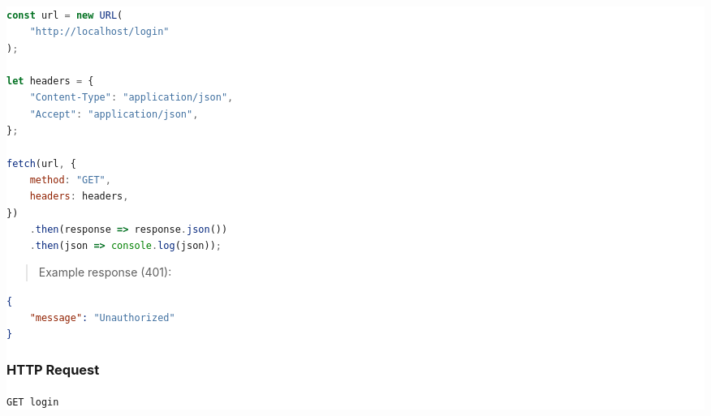 ```javascript
const url = new URL(
    "http://localhost/login"
);

let headers = {
    "Content-Type": "application/json",
    "Accept": "application/json",
};

fetch(url, {
    method: "GET",
    headers: headers,
})
    .then(response => response.json())
    .then(json => console.log(json));
```


> Example response (401):

```json
{
    "message": "Unauthorized"
}
```

### HTTP Request
`GET login`





